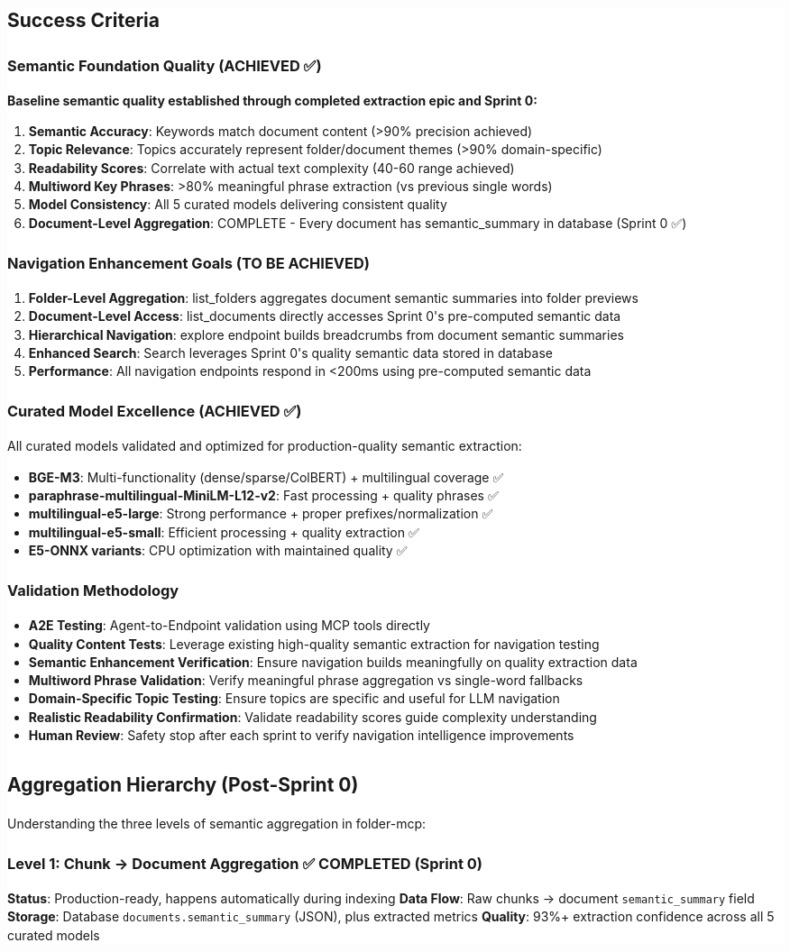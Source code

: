 ## Success Criteria

### Semantic Foundation Quality (ACHIEVED ✅)
**Baseline semantic quality established through completed extraction epic and Sprint 0:**
1. **Semantic Accuracy**: Keywords match document content (>90% precision achieved)
2. **Topic Relevance**: Topics accurately represent folder/document themes (>90% domain-specific)
3. **Readability Scores**: Correlate with actual text complexity (40-60 range achieved)
4. **Multiword Key Phrases**: >80% meaningful phrase extraction (vs previous single words)
5. **Model Consistency**: All 5 curated models delivering consistent quality
6. **Document-Level Aggregation**: COMPLETE - Every document has semantic_summary in database (Sprint 0 ✅)

### Navigation Enhancement Goals (TO BE ACHIEVED)
1. **Folder-Level Aggregation**: list_folders aggregates document semantic summaries into folder previews
2. **Document-Level Access**: list_documents directly accesses Sprint 0's pre-computed semantic data
3. **Hierarchical Navigation**: explore endpoint builds breadcrumbs from document semantic summaries
4. **Enhanced Search**: Search leverages Sprint 0's quality semantic data stored in database
5. **Performance**: All navigation endpoints respond in <200ms using pre-computed semantic data

### Curated Model Excellence (ACHIEVED ✅)
All curated models validated and optimized for production-quality semantic extraction:
- **BGE-M3**: Multi-functionality (dense/sparse/ColBERT) + multilingual coverage ✅
- **paraphrase-multilingual-MiniLM-L12-v2**: Fast processing + quality phrases ✅
- **multilingual-e5-large**: Strong performance + proper prefixes/normalization ✅
- **multilingual-e5-small**: Efficient processing + quality extraction ✅
- **E5-ONNX variants**: CPU optimization with maintained quality ✅

### Validation Methodology
- **A2E Testing**: Agent-to-Endpoint validation using MCP tools directly
- **Quality Content Tests**: Leverage existing high-quality semantic extraction for navigation testing
- **Semantic Enhancement Verification**: Ensure navigation builds meaningfully on quality extraction data
- **Multiword Phrase Validation**: Verify meaningful phrase aggregation vs single-word fallbacks
- **Domain-Specific Topic Testing**: Ensure topics are specific and useful for LLM navigation
- **Realistic Readability Confirmation**: Validate readability scores guide complexity understanding
- **Human Review**: Safety stop after each sprint to verify navigation intelligence improvements

## Aggregation Hierarchy (Post-Sprint 0)

Understanding the three levels of semantic aggregation in folder-mcp:

### Level 1: Chunk → Document Aggregation ✅ COMPLETED (Sprint 0)
**Status**: Production-ready, happens automatically during indexing
**Data Flow**: Raw chunks → document `semantic_summary` field
**Storage**: Database `documents.semantic_summary` (JSON), plus extracted metrics
**Quality**: 93%+ extraction confidence across all 5 curated models
